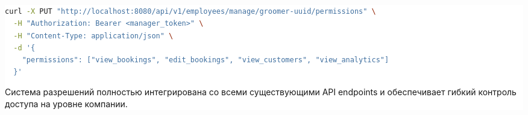```bash
curl -X PUT "http://localhost:8080/api/v1/employees/manage/groomer-uuid/permissions" \
  -H "Authorization: Bearer <manager_token>" \
  -H "Content-Type: application/json" \
  -d '{
    "permissions": ["view_bookings", "edit_bookings", "view_customers", "view_analytics"]
  }'
```

Система разрешений полностью интегрирована со всеми существующими API endpoints и обеспечивает гибкий контроль доступа на уровне компании. 